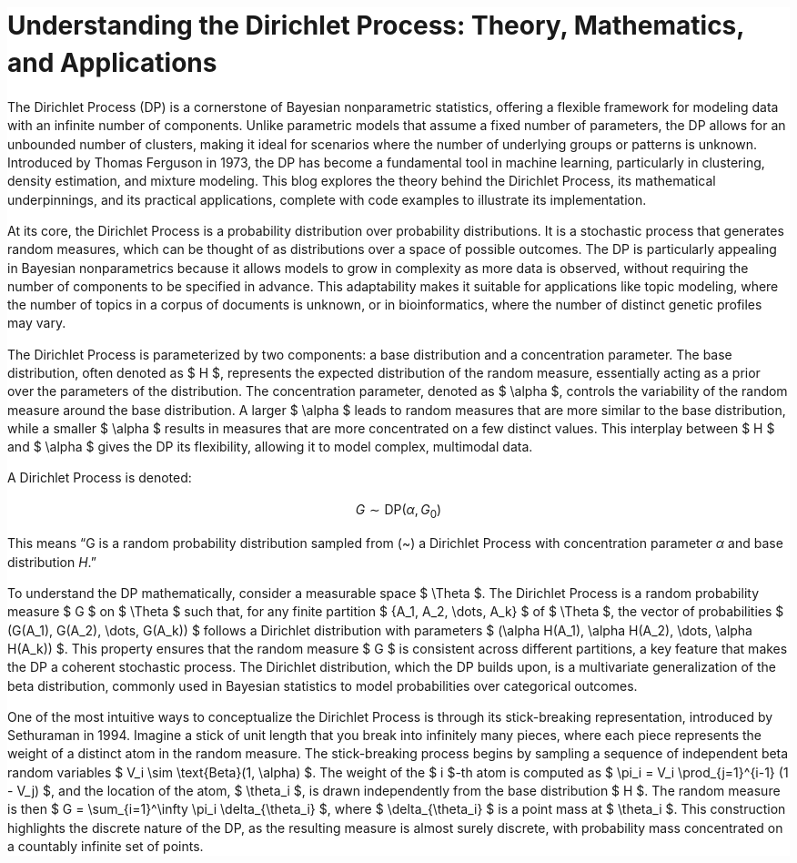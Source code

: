 # Understanding the Dirichlet Process: Theory, Mathematics, and Applications

The Dirichlet Process (DP) is a cornerstone of Bayesian nonparametric statistics, offering a flexible framework for modeling data with an infinite number of components. Unlike parametric models that assume a fixed number of parameters, the DP allows for an unbounded number of clusters, making it ideal for scenarios where the number of underlying groups or patterns is unknown. Introduced by Thomas Ferguson in 1973, the DP has become a fundamental tool in machine learning, particularly in clustering, density estimation, and mixture modeling. This blog explores the theory behind the Dirichlet Process, its mathematical underpinnings, and its practical applications, complete with code examples to illustrate its implementation.

At its core, the Dirichlet Process is a probability distribution over probability distributions. It is a stochastic process that generates random measures, which can be thought of as distributions over a space of possible outcomes. The DP is particularly appealing in Bayesian nonparametrics because it allows models to grow in complexity as more data is observed, without requiring the number of components to be specified in advance. This adaptability makes it suitable for applications like topic modeling, where the number of topics in a corpus of documents is unknown, or in bioinformatics, where the number of distinct genetic profiles may vary.

The Dirichlet Process is parameterized by two components: a base distribution and a concentration parameter. The base distribution, often denoted as $ H $, represents the expected distribution of the random measure, essentially acting as a prior over the parameters of the distribution. The concentration parameter, denoted as $ \alpha $, controls the variability of the random measure around the base distribution. A larger $ \alpha $ leads to random measures that are more similar to the base distribution, while a smaller $ \alpha $ results in measures that are more concentrated on a few distinct values. This interplay between $ H $ and $ \alpha $ gives the DP its flexibility, allowing it to model complex, multimodal data.

A Dirichlet Process is denoted:

$$G \sim \text{DP}(\alpha, G_0)$$

This means “G is a random probability distribution sampled from (~) a Dirichlet Process with concentration parameter $\alpha$ and base distribution $H$.”

To understand the DP mathematically, consider a measurable space $ \Theta $. The Dirichlet Process is a random probability measure $ G $ on $ \Theta $ such that, for any finite partition $ \{A_1, A_2, \dots, A_k\} $ of $ \Theta $, the vector of probabilities $ (G(A_1), G(A_2), \dots, G(A_k)) $ follows a Dirichlet distribution with parameters $ (\alpha H(A_1), \alpha H(A_2), \dots, \alpha H(A_k)) $. This property ensures that the random measure $ G $ is consistent across different partitions, a key feature that makes the DP a coherent stochastic process. The Dirichlet distribution, which the DP builds upon, is a multivariate generalization of the beta distribution, commonly used in Bayesian statistics to model probabilities over categorical outcomes.

One of the most intuitive ways to conceptualize the Dirichlet Process is through its stick-breaking representation, introduced by Sethuraman in 1994. Imagine a stick of unit length that you break into infinitely many pieces, where each piece represents the weight of a distinct atom in the random measure. The stick-breaking process begins by sampling a sequence of independent beta random variables $ V_i \sim \text{Beta}(1, \alpha) $. The weight of the $ i $-th atom is computed as $ \pi_i = V_i \prod_{j=1}^{i-1} (1 - V_j) $, and the location of the atom, $ \theta_i $, is drawn independently from the base distribution $ H $. The random measure is then $ G = \sum_{i=1}^\infty \pi_i \delta_{\theta_i} $, where $ \delta_{\theta_i} $ is a point mass at $ \theta_i $. This construction highlights the discrete nature of the DP, as the resulting measure is almost surely discrete, with probability mass concentrated on a countably infinite set of points.
